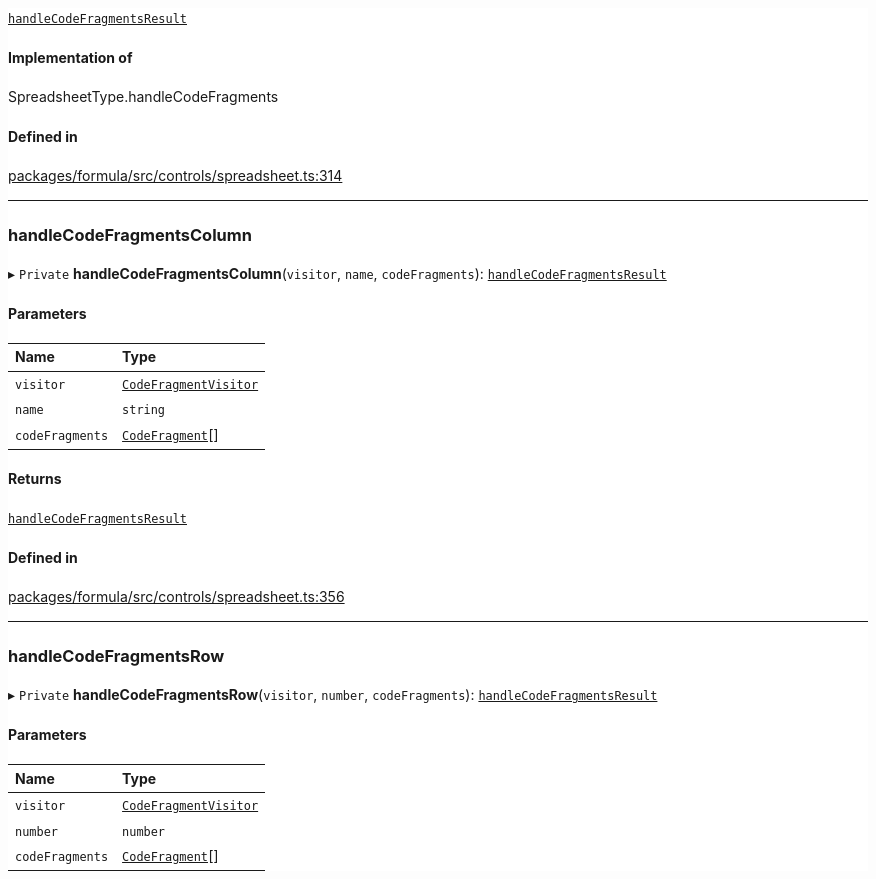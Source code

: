 [`handleCodeFragmentsResult`](../interfaces/handleCodeFragmentsResult.md)

#### Implementation of

SpreadsheetType.handleCodeFragments

#### Defined in

[packages/formula/src/controls/spreadsheet.ts:314](https://github.com/mashpod/mashcard/blob/main/packages/formula/src/controls/spreadsheet.ts#L314)

---

### <a id="handlecodefragmentscolumn" name="handlecodefragmentscolumn"></a> handleCodeFragmentsColumn

▸ `Private` **handleCodeFragmentsColumn**(`visitor`, `name`, `codeFragments`): [`handleCodeFragmentsResult`](../interfaces/handleCodeFragmentsResult.md)

#### Parameters

| Name            | Type                                            |
| :-------------- | :---------------------------------------------- |
| `visitor`       | [`CodeFragmentVisitor`](CodeFragmentVisitor.md) |
| `name`          | `string`                                        |
| `codeFragments` | [`CodeFragment`](../README.md#codefragment)[]   |

#### Returns

[`handleCodeFragmentsResult`](../interfaces/handleCodeFragmentsResult.md)

#### Defined in

[packages/formula/src/controls/spreadsheet.ts:356](https://github.com/mashpod/mashcard/blob/main/packages/formula/src/controls/spreadsheet.ts#L356)

---

### <a id="handlecodefragmentsrow" name="handlecodefragmentsrow"></a> handleCodeFragmentsRow

▸ `Private` **handleCodeFragmentsRow**(`visitor`, `number`, `codeFragments`): [`handleCodeFragmentsResult`](../interfaces/handleCodeFragmentsResult.md)

#### Parameters

| Name            | Type                                            |
| :-------------- | :---------------------------------------------- |
| `visitor`       | [`CodeFragmentVisitor`](CodeFragmentVisitor.md) |
| `number`        | `number`                                        |
| `codeFragments` | [`CodeFragment`](../README.md#codefragment)[]   |
